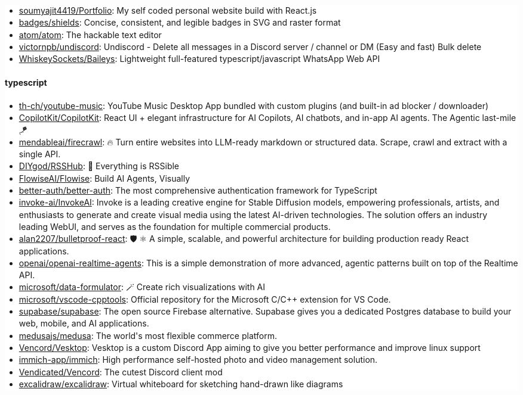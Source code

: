 * [soumyajit4419/Portfolio](https://github.com/soumyajit4419/Portfolio): My self coded personal website build with React.js
* [badges/shields](https://github.com/badges/shields): Concise, consistent, and legible badges in SVG and raster format
* [atom/atom](https://github.com/atom/atom): The hackable text editor
* [victornpb/undiscord](https://github.com/victornpb/undiscord): Undiscord - Delete all messages in a Discord server / channel or DM (Easy and fast) Bulk delete
* [WhiskeySockets/Baileys](https://github.com/WhiskeySockets/Baileys): Lightweight full-featured typescript/javascript WhatsApp Web API

#### typescript
* [th-ch/youtube-music](https://github.com/th-ch/youtube-music): YouTube Music Desktop App bundled with custom plugins (and built-in ad blocker / downloader)
* [CopilotKit/CopilotKit](https://github.com/CopilotKit/CopilotKit): React UI + elegant infrastructure for AI Copilots, AI chatbots, and in-app AI agents. The Agentic last-mile 🪁
* [mendableai/firecrawl](https://github.com/mendableai/firecrawl): 🔥 Turn entire websites into LLM-ready markdown or structured data. Scrape, crawl and extract with a single API.
* [DIYgod/RSSHub](https://github.com/DIYgod/RSSHub): 🧡 Everything is RSSible
* [FlowiseAI/Flowise](https://github.com/FlowiseAI/Flowise): Build AI Agents, Visually
* [better-auth/better-auth](https://github.com/better-auth/better-auth): The most comprehensive authentication framework for TypeScript
* [invoke-ai/InvokeAI](https://github.com/invoke-ai/InvokeAI): Invoke is a leading creative engine for Stable Diffusion models, empowering professionals, artists, and enthusiasts to generate and create visual media using the latest AI-driven technologies. The solution offers an industry leading WebUI, and serves as the foundation for multiple commercial products.
* [alan2207/bulletproof-react](https://github.com/alan2207/bulletproof-react): 🛡️ ⚛️ A simple, scalable, and powerful architecture for building production ready React applications.
* [openai/openai-realtime-agents](https://github.com/openai/openai-realtime-agents): This is a simple demonstration of more advanced, agentic patterns built on top of the Realtime API.
* [microsoft/data-formulator](https://github.com/microsoft/data-formulator): 🪄 Create rich visualizations with AI
* [microsoft/vscode-cpptools](https://github.com/microsoft/vscode-cpptools): Official repository for the Microsoft C/C++ extension for VS Code.
* [supabase/supabase](https://github.com/supabase/supabase): The open source Firebase alternative. Supabase gives you a dedicated Postgres database to build your web, mobile, and AI applications.
* [medusajs/medusa](https://github.com/medusajs/medusa): The world's most flexible commerce platform.
* [Vencord/Vesktop](https://github.com/Vencord/Vesktop): Vesktop is a custom Discord App aiming to give you better performance and improve linux support
* [immich-app/immich](https://github.com/immich-app/immich): High performance self-hosted photo and video management solution.
* [Vendicated/Vencord](https://github.com/Vendicated/Vencord): The cutest Discord client mod
* [excalidraw/excalidraw](https://github.com/excalidraw/excalidraw): Virtual whiteboard for sketching hand-drawn like diagrams
